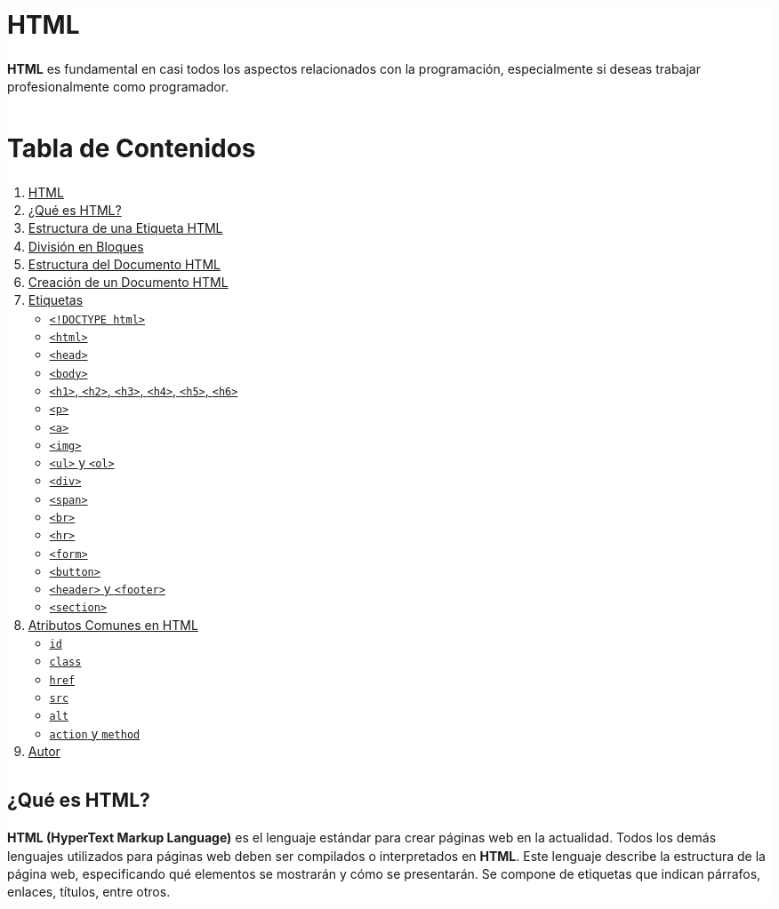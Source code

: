# HTML

**HTML** es fundamental en casi todos los aspectos relacionados con la programación, especialmente si deseas trabajar profesionalmente como programador.

# Tabla de Contenidos

1. [HTML](#html)
2. [¿Qué es HTML?](#qué-es-html)
3. [Estructura de una Etiqueta HTML](#estructura-de-una-etiqueta-html)
4. [División en Bloques](#división-en-bloques)
5. [Estructura del Documento HTML](#estructura-del-documento-html)
6. [Creación de un Documento HTML](#creación-de-un-documento-html)
7. [Etiquetas](#etiquetas)
   - [`<!DOCTYPE html>`](#doctype-html)
   - [`<html>`](#html)
   - [`<head>`](#head)
   - [`<body>`](#body)
   - [`<h1>`, `<h2>`, `<h3>`, `<h4>`, `<h5>`, `<h6>`](#h1-h2-h3-h4-h5-h6)
   - [`<p>`](#p)
   - [`<a>`](#a)
   - [`<img>`](#img)
   - [`<ul>` y `<ol>`](#ul-y-ol)
   - [`<div>`](#div)
   - [`<span>`](#span)
   - [`<br>`](#br)
   - [`<hr>`](#hr)
   - [`<form>`](#form)
   - [`<button>`](#button)
   - [`<header>` y `<footer>`](#header-y-footer)
   - [`<section>`](#section)
8. [Atributos Comunes en HTML](#atributos-comunes-en-html)
   - [`id`](#id)
   - [`class`](#class)
   - [`href`](#href)
   - [`src`](#src)
   - [`alt`](#alt)
   - [`action` y `method`](#action-y-method-en-formularios)
9. [Autor](#autor)


## ¿Qué es HTML?

**HTML (HyperText Markup Language)** es el lenguaje estándar para crear páginas web en la actualidad. Todos los demás lenguajes utilizados para páginas web deben ser compilados o interpretados en **HTML**. Este lenguaje describe la estructura de la página web, especificando qué elementos se mostrarán y cómo se presentarán. Se compone de etiquetas que indican párrafos, enlaces, títulos, entre otros.
